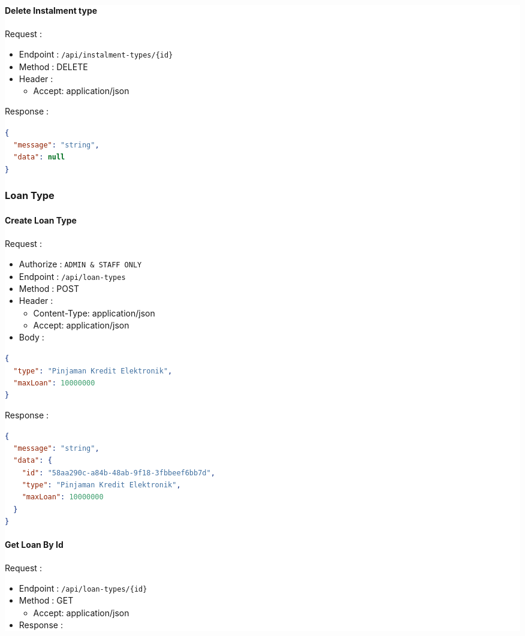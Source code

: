 #### Delete Instalment type

Request :

- Endpoint : ```/api/instalment-types/{id}```
- Method : DELETE
- Header :
    - Accept: application/json

Response :

```json
{
  "message": "string",
  "data": null
}
```

### Loan Type

#### Create Loan Type

Request :

- Authorize : `ADMIN & STAFF ONLY`
- Endpoint : ```/api/loan-types```
- Method : POST
- Header :
    - Content-Type: application/json
    - Accept: application/json
- Body :

```json
{
  "type": "Pinjaman Kredit Elektronik",
  "maxLoan": 10000000
}
```

Response :

```json
{
  "message": "string",
  "data": {
    "id": "58aa290c-a84b-48ab-9f18-3fbbeef6bb7d",
    "type": "Pinjaman Kredit Elektronik",
    "maxLoan": 10000000
  }
}
```

#### Get Loan By Id

Request :

- Endpoint : ```/api/loan-types/{id}```
- Method : GET
    - Accept: application/json
- Response :
